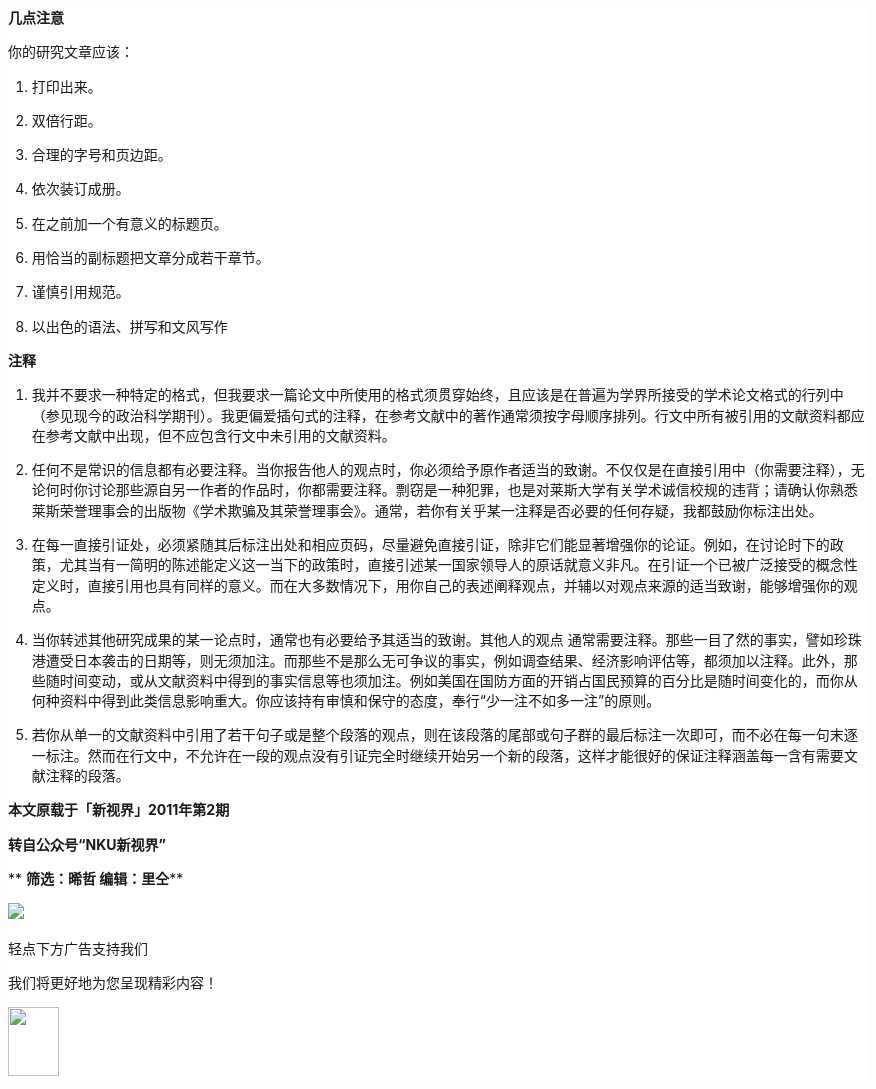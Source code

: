  **几点注意**

你的研究文章应该：

  1. 打印出来。

  2. 双倍行距。

  3. 合理的字号和页边距。

  4. 依次装订成册。

  5. 在之前加一个有意义的标题页。

  6. 用恰当的副标题把文章分成若干章节。

  7. 谨慎引用规范。

  8. 以出色的语法、拼写和文风写作

 **注释**

  1. 我并不要求一种特定的格式，但我要求一篇论文中所使用的格式须贯穿始终，且应该是在普遍为学界所接受的学术论文格式的行列中（参见现今的政治科学期刊）。我更偏爱插句式的注释，在参考文献中的著作通常须按字母顺序排列。行文中所有被引用的文献资料都应在参考文献中出现，但不应包含行文中未引用的文献资料。  

  2. 任何不是常识的信息都有必要注释。当你报告他人的观点时，你必须给予原作者适当的致谢。不仅仅是在直接引用中（你需要注释），无论何时你讨论那些源自另一作者的作品时，你都需要注释。剽窃是一种犯罪，也是对莱斯大学有关学术诚信校规的违背；请确认你熟悉莱斯荣誉理事会的出版物《学术欺骗及其荣誉理事会》。通常，若你有关乎某一注释是否必要的任何存疑，我都鼓励你标注出处。

  3. 在每一直接引证处，必须紧随其后标注出处和相应页码，尽量避免直接引证，除非它们能显著增强你的论证。例如，在讨论时下的政策，尤其当有一简明的陈述能定义这一当下的政策时，直接引述某一国家领导人的原话就意义非凡。在引证一个已被广泛接受的概念性定义时，直接引用也具有同样的意义。而在大多数情况下，用你自己的表述阐释观点，并辅以对观点来源的适当致谢，能够增强你的观点。

  4. 当你转述其他研究成果的某一论点时，通常也有必要给予其适当的致谢。其他人的观点 通常需要注释。那些一目了然的事实，譬如珍珠港遭受日本袭击的日期等，则无须加注。而那些不是那么无可争议的事实，例如调查结果、经济影响评估等，都须加以注释。此外，那些随时间变动，或从文献资料中得到的事实信息等也须加注。例如美国在国防方面的开销占国民预算的百分比是随时间变化的，而你从何种资料中得到此类信息影响重大。你应该持有审慎和保守的态度，奉行“少一注不如多一注”的原则。

  5. 若你从单一的文献资料中引用了若干句子或是整个段落的观点，则在该段落的尾部或句子群的最后标注一次即可，而不必在每一句末逐一标注。然而在行文中，不允许在一段的观点没有引证完全时继续开始另一个新的段落，这样才能很好的保证注释涵盖每一含有需要文献注释的段落。

 **本文原载于「新视界」2011年第2期**

 **转自公众号“NKU新视界”**

 ** **筛选：晞哲 编辑：里仝****  

  

<img src='/images/3931/3.gif' width='auto' />

轻点下方广告支持我们

我们将更好地为您呈现精彩内容！

<img src='/images/3931/4.gif' width='51' height='69' />

  

